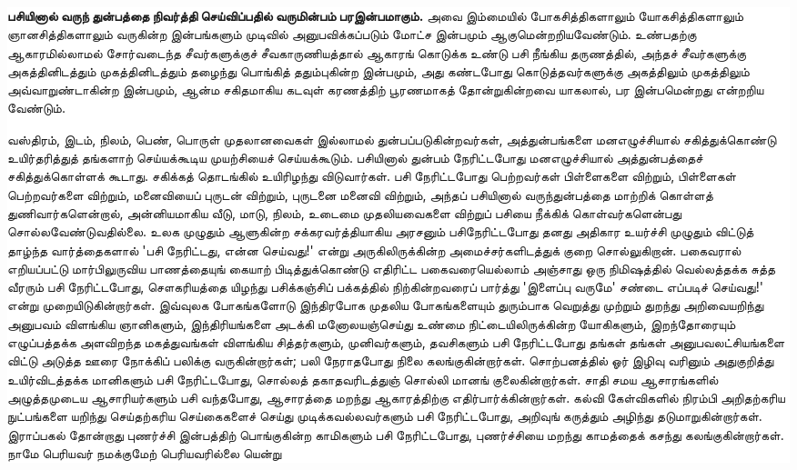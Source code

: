 **பசியினால் வருந் துன்பத்தை நிவர்த்தி செய்விப்பதில் வருமின்பம் பரஇன்பமாகும்.**
அவை இம்மையில் போகசித்திகளாலும் யோகசித்திகளாலும் ஞானசித்திகளாலும் வருகின்ற
இன்பங்களும் முடிவில் அனுபவிக்கப்படும் மோட்ச இன்பமும் ஆகுமென்றறியவேண்டும்.
உண்பதற்கு ஆகாரமில்லாமல் சோர்வடைந்த சீவர்களுக்குச் சீவகாருணியத்தால் ஆகாரங்
கொடுக்க உண்டு பசி நீங்கிய தருணத்தில், அந்தச் சீவர்களுக்கு அகத்தினிடத்தும்
முகத்தினிடத்தும் தழைந்து பொங்கித் ததும்புகின்ற இன்பமும், அது கண்டபோது
கொடுத்தவர்களுக்கு அகத்திலும் முகத்திலும் அவ்வாறுண்டாகின்ற இன்பமும், ஆன்ம
சகிதமாகிய கடவுள் கரணத்திற் பூரணமாகத் தோன்றுகின்றவை யாகலால், பர இன்பமென்றது
என்றறிய வேண்டும்.

வஸ்திரம், இடம், நிலம், பெண், பொருள் முதலானவைகள் இல்லாமல்
துன்பப்படுகின்றவர்கள், அத்துன்பங்களை மனஎழுச்சியால் சகித்துக்கொண்டு
உயிர்தரித்துத் தங்களாற் செய்யக்கூடிய முயற்சியைச் செய்யக்கூடும். பசியினால்
துன்பம் நேரிட்டபோது மனஎழுச்சியால் அத்துன்பத்தைச் சகித்துக்கொள்ளக் கூடாது.
சகிக்கத் தொடங்கில் உயிரிழந்து விடுவார்கள். பசி நேரிட்டபோது பெற்றவர்கள்
பிள்ளைகளை விற்றும், பிள்ளைகள் பெற்றவர்களை விற்றும், மனைவியைப் புருடன்
விற்றும், புருடனை மனைவி விற்றும், அந்தப் பசியினால் வருந்துன்பத்தை மாற்றிக்
கொள்ளத் துணிவார்களென்றால், அன்னியமாகிய வீடு, மாடு, நிலம், உடைமை முதலியவைகளை
விற்றுப் பசியை நீக்கிக் கொள்வர்களென்பது சொல்லவேண்டுவதில்லை. உலக முழுதும்
ஆளுகின்ற சக்கரவர்த்தியாகிய அரசனும் பசிநேரிட்டபோது தனது அதிகார உயர்ச்சி
முழுதும் விட்டுத் தாழ்ந்த வார்த்தைகளால் 'பசி நேரிட்டது, என்ன செய்வது!' என்று
அருகிலிருக்கின்ற அமைச்சர்களிடத்துக் குறை சொல்லுகிறான். பகைவரால் எறியப்பட்டு
மார்பிலுருவிய பாணத்தையுங் கையாற் பிடித்துக்கொண்டு எதிரிட்ட பகைவரையெல்லாம்
அஞ்சாது ஒரு நிமிஷத்தில் வெல்லத்தக்க சுத்த வீரரும் பசி நேரிட்டபோது, சௌகரியத்தை
யிழந்து பசிக்கஞ்சிப் பக்கத்தில் நிற்கின்றவரைப் பார்த்து 'இளைப்பு வருமே' சண்டை
எப்படிச் செய்வது!' என்று முறையிடுகின்றார்கள். இவ்வுலக போகங்களோடு இந்திரபோக
முதலிய போகங்களையும் துரும்பாக வெறுத்து முற்றும் துறந்து அறிவையறிந்து அனுபவம்
விளங்கிய ஞானிகளும், இந்திரியங்களை அடக்கி மனோலயஞ்செய்து உண்மை
நிட்டையிலிருக்கின்ற யோகிகளும், இறந்தோரையும் எழுப்பத்தக்க அளவிறந்த மகத்துவங்கள்
விளங்கிய சித்தர்களும், முனிவர்களும், தவசிகளும் பசி நேரிட்டபோது தங்கள் தங்கள்
அனுபவலட்சியங்களை விட்டு அடுத்த ஊரை நோக்கிப் பலிக்கு வருகின்றார்கள்; பலி
நேராதபோது நிலை கலங்குகின்றார்கள். சொற்பனத்தில் ஓர் இழிவு வரினும் அதுகுறித்து
உயிர்விடத்தக்க மானிகளும் பசி நேரிட்டபோது, சொல்லத் தகாதவரிடத்துஞ் சொல்லி மானங்
குலைகின்றார்கள். சாதி சமய ஆசாரங்களில் அழுத்தமுடைய ஆசாரியர்களும் பசி வந்தபோது,
ஆசாரத்தை மறந்து ஆகாரத்திற்கு எதிர்பார்க்கின்றார்கள். கல்வி கேள்விகளில் நிரம்பி
அறிதற்கரிய நுட்பங்களை யறிந்து செய்தற்கரிய செய்கைகளைச் செய்து
முடிக்கவல்லவர்களும் பசி நேரிட்டபோது, அறிவுங் கருத்தும் அழிந்து
தடுமாறுகின்றார்கள். இராப்பகல் தோன்றாது புணர்ச்சி இன்பத்திற் பொங்குகின்ற
காமிகளும் பசி நேரிட்டபோது, புணர்ச்சியை மறந்து காமத்தைக் கசந்து
கலங்குகின்றார்கள். நாமே பெரியவர் நமக்குமேற் பெரியவரில்லை யென்று
